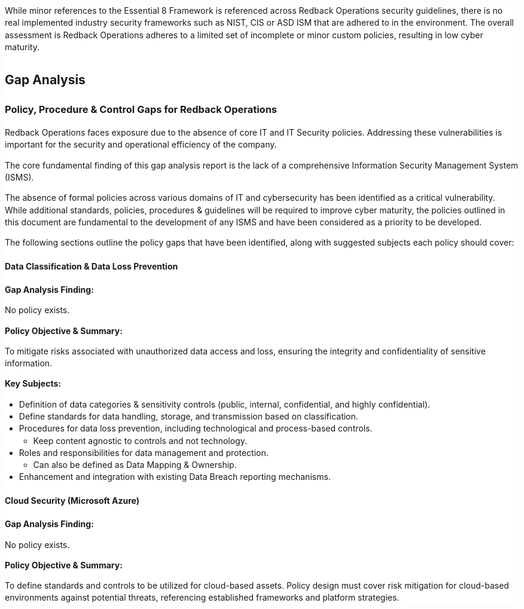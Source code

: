 While minor references to the Essential 8 Framework is referenced across Redback Operations security guidelines, there is no real implemented industry security frameworks such as NIST, CIS or ASD ISM that are adhered to in the environment. The overall assessment is Redback Operations adheres to a limited set of incomplete or minor custom policies, resulting in low cyber maturity.

## Gap Analysis

### Policy, Procedure & Control Gaps for Redback Operations

Redback Operations faces exposure due to the absence of core IT and IT Security policies. Addressing these vulnerabilities is important for the security and operational efficiency of the company. 

The core fundamental finding of this gap analysis report is the lack of a comprehensive Information Security Management System (ISMS). 

The absence of formal policies across various domains of IT and cybersecurity has been identified as a critical vulnerability. While additional standards, policies, procedures & guidelines will be required to improve cyber maturity, the policies outlined in this document are fundamental to the development of any ISMS and have been considered as a priority to be developed.

The following sections outline the policy gaps that have been identified, along with suggested subjects each policy should cover:

#### Data Classification & Data Loss Prevention

**Gap Analysis Finding:**

No policy exists.

**Policy Objective & Summary:**

To mitigate risks associated with unauthorized data access and loss, ensuring the integrity and confidentiality of sensitive information.

**Key Subjects:**

- Definition of data categories & sensitivity controls (public, internal, confidential, and highly confidential).
- Define standards for data handling, storage, and transmission based on classification.
- Procedures for data loss prevention, including technological and process-based controls.
    - Keep content agnostic to controls and not technology.
- Roles and responsibilities for data management and protection.
    - Can also be defined as Data Mapping & Ownership.
- Enhancement and integration with existing Data Breach reporting mechanisms.

#### Cloud Security (Microsoft Azure)

**Gap Analysis Finding:**

No policy exists.

**Policy Objective & Summary:**

To define standards and controls to be utilized for cloud-based assets. Policy design must cover risk mitigation for cloud-based environments against potential threats, referencing established frameworks and platform strategies.
